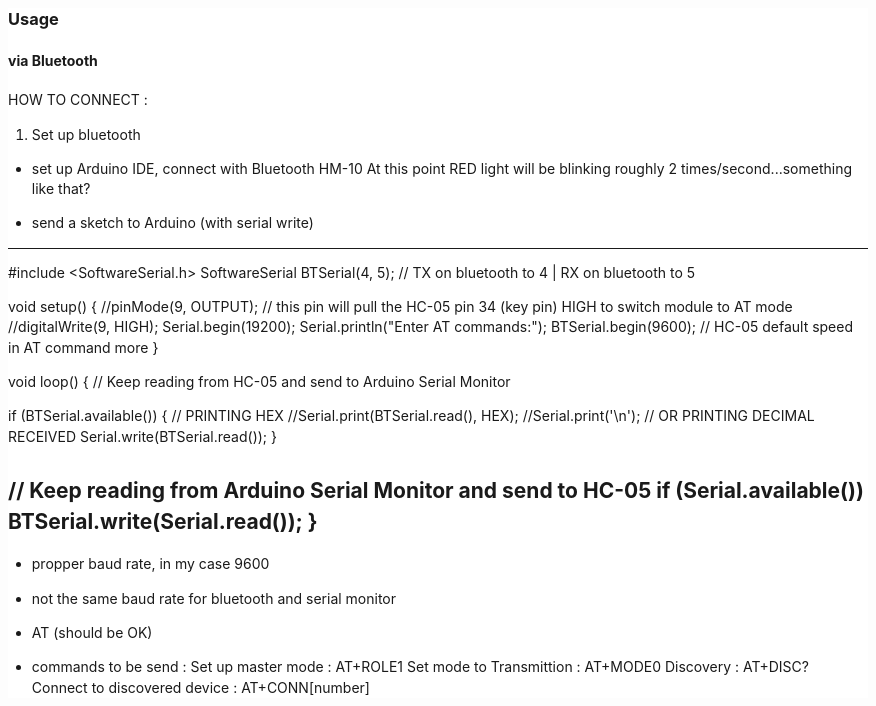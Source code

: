 ### Usage 

#### via Bluetooth

HOW TO CONNECT : 

1. Set up bluetooth
- set up Arduino IDE, connect with Bluetooth HM-10
At this point RED light will be blinking roughly 2 times/second...something like that?

- send a sketch to Arduino (with serial write)
-----------------------------------
#include <SoftwareSerial.h>
SoftwareSerial BTSerial(4, 5); // TX on bluetooth to 4 | RX on bluetooth to 5

void setup()
{
  //pinMode(9, OUTPUT);  // this pin will pull the HC-05 pin 34 (key pin) HIGH to switch module to AT mode
  //digitalWrite(9, HIGH);
  Serial.begin(19200);
  Serial.println("Enter AT commands:");
  BTSerial.begin(9600);  // HC-05 default speed in AT command more
}

void loop()
{
// Keep reading from HC-05 and send to Arduino Serial Monitor

  if (BTSerial.available())
    {
    // PRINTING HEX
    //Serial.print(BTSerial.read(), HEX);
    //Serial.print('\n');
    // OR PRINTING DECIMAL RECEIVED
    Serial.write(BTSerial.read());
    }


  // Keep reading from Arduino Serial Monitor and send to HC-05
  if (Serial.available())
    BTSerial.write(Serial.read());
}
-----------------------------------

- propper baud rate, in my case 9600
- not the same baud rate for bluetooth and serial monitor
- AT (should be OK)
 
- commands to be send :
	Set up master mode : AT+ROLE1
	Set mode to Transmittion : AT+MODE0
	Discovery : AT+DISC?
	Connect to discovered device : AT+CONN[number]
